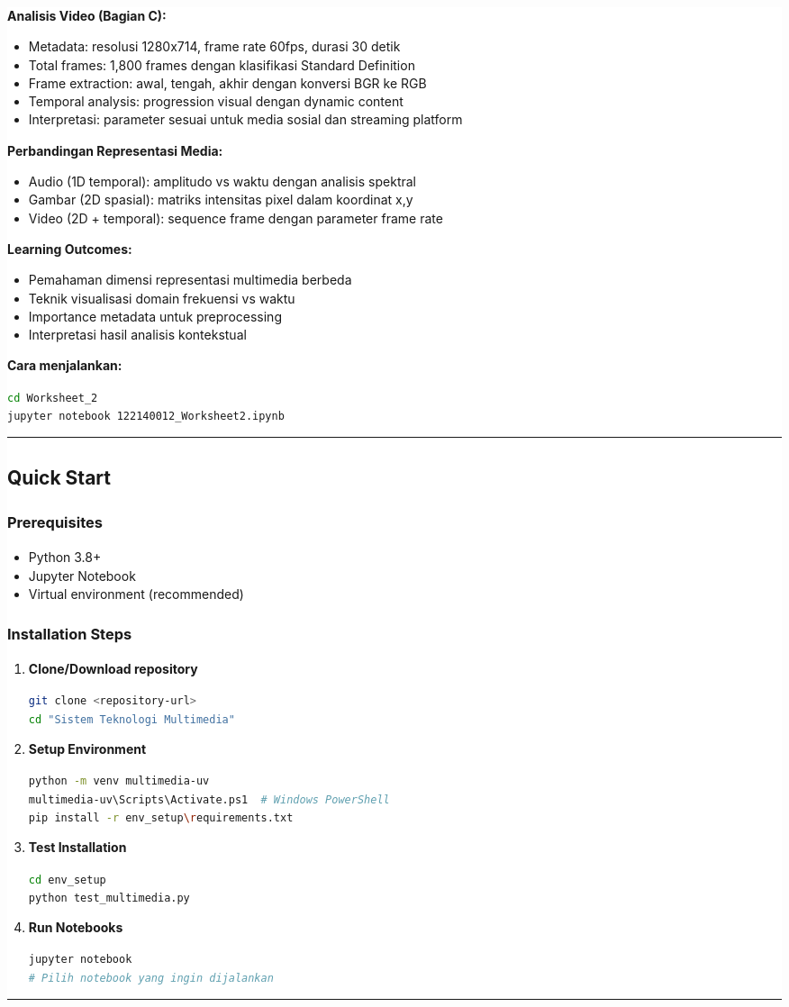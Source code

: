 **Analisis Video (Bagian C):**
- Metadata: resolusi 1280x714, frame rate 60fps, durasi 30 detik
- Total frames: 1,800 frames dengan klasifikasi Standard Definition
- Frame extraction: awal, tengah, akhir dengan konversi BGR ke RGB
- Temporal analysis: progression visual dengan dynamic content
- Interpretasi: parameter sesuai untuk media sosial dan streaming platform

**Perbandingan Representasi Media:**
- Audio (1D temporal): amplitudo vs waktu dengan analisis spektral
- Gambar (2D spasial): matriks intensitas pixel dalam koordinat x,y
- Video (2D + temporal): sequence frame dengan parameter frame rate

**Learning Outcomes:**
- Pemahaman dimensi representasi multimedia berbeda
- Teknik visualisasi domain frekuensi vs waktu
- Importance metadata untuk preprocessing
- Interpretasi hasil analisis kontekstual

**Cara menjalankan:**
```bash
cd Worksheet_2
jupyter notebook 122140012_Worksheet2.ipynb
```

---

## Quick Start

### Prerequisites
- Python 3.8+
- Jupyter Notebook
- Virtual environment (recommended)

### Installation Steps

1. **Clone/Download repository**
   ```bash
   git clone <repository-url>
   cd "Sistem Teknologi Multimedia"
   ```

2. **Setup Environment**
   ```bash
   python -m venv multimedia-uv
   multimedia-uv\Scripts\Activate.ps1  # Windows PowerShell
   pip install -r env_setup\requirements.txt
   ```

3. **Test Installation**
   ```bash
   cd env_setup
   python test_multimedia.py
   ```

4. **Run Notebooks**
   ```bash
   jupyter notebook
   # Pilih notebook yang ingin dijalankan
   ```

---